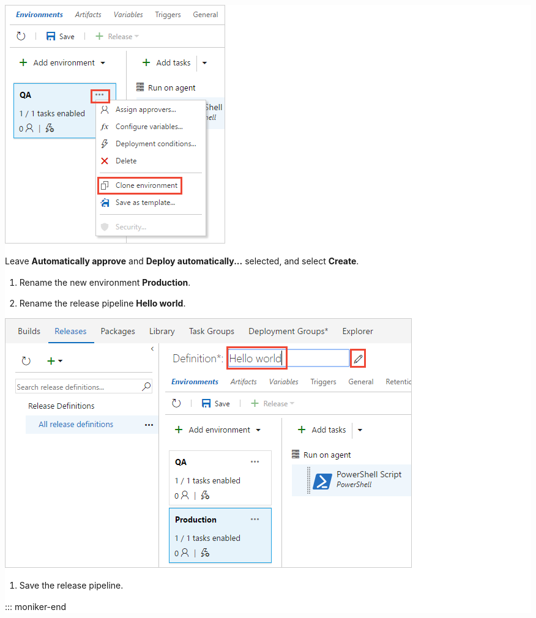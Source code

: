  ![clone-release-environment](_img/get-started-designer/clone-release-environment.png)

 Leave **Automatically approve** and **Deploy automatically...** selected, and select **Create**.

1. Rename the new environment **Production**.

1. Rename the release pipeline **Hello world**.

 ![rename release pipeline](_img/get-started-designer/rename-release-definition.png)

1. Save the release pipeline.

::: moniker-end
